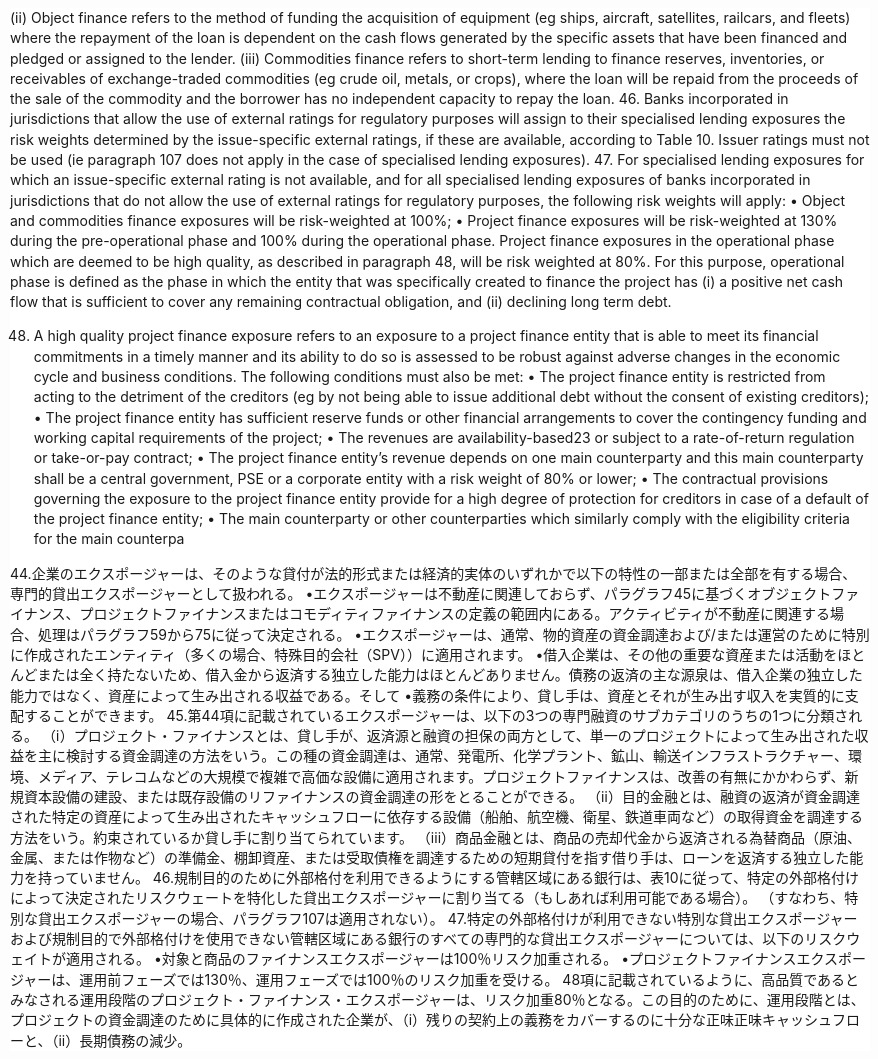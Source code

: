 (ii) Object finance refers to the method of funding the acquisition of equipment (eg ships, aircraft, satellites, railcars, and fleets) where the repayment of the loan is dependent on the cash flows generated by the specific assets that have been financed and pledged or assigned to the lender.
(iii) Commodities finance refers to short-term lending to finance reserves, inventories, or receivables of exchange-traded commodities (eg crude oil, metals, or crops), where the loan will be repaid from the proceeds of the sale of the commodity and the borrower has no independent capacity to repay the loan.
46. Banks incorporated in jurisdictions that allow the use of external ratings for regulatory purposes will assign to their specialised lending exposures the risk weights determined by the issue-specific external ratings, if these are available, according to Table 10. Issuer ratings must not be used (ie paragraph 107 does not apply in the case of specialised lending exposures).
47. For specialised lending exposures for which an issue-specific external rating is not available, and for all specialised lending exposures of banks incorporated in jurisdictions that do not allow the use of external ratings for regulatory purposes, the following risk weights will apply:
• Object and commodities finance exposures will be risk-weighted at 100%;
• Project finance exposures will be risk-weighted at 130% during the pre-operational phase and 100% during the operational phase. Project finance exposures in the operational phase which are deemed to be high quality, as described in paragraph 48, will be risk weighted at 80%. For this purpose, operational phase is defined as the phase in which the entity that was specifically created to finance the project has (i) a positive net cash flow that is sufficient to cover any remaining contractual obligation, and (ii) declining long term debt.

48. A high quality project finance exposure refers to an exposure to a project finance entity that is able to meet its financial commitments in a timely manner and its ability to do so is assessed to be robust against adverse changes in the economic cycle and business conditions. The following conditions must also be met:
• The project finance entity is restricted from acting to the detriment of the creditors (eg by not being able to issue additional debt without the consent of existing creditors);
• The project finance entity has sufficient reserve funds or other financial arrangements to cover the contingency funding and working capital requirements of the project;
• The revenues are availability-based23 or subject to a rate-of-return regulation or take-or-pay contract;
• The project finance entity’s revenue depends on one main counterparty and this main counterparty shall be a central government, PSE or a corporate entity with a risk weight of 80% or lower;
• The contractual provisions governing the exposure to the project finance entity provide for a high degree of protection for creditors in case of a default of the project finance entity;
• The main counterparty or other counterparties which similarly comply with the eligibility criteria for the main counterpa


44.企業のエクスポージャーは、そのような貸付が法的形式または経済的実体のいずれかで以下の特性の一部または全部を有する場合、専門的貸出エクスポージャーとして扱われる。
•エクスポージャーは不動産に関連しておらず、パラグラフ45に基づくオブジェクトファイナンス、プロジェクトファイナンスまたはコモディティファイナンスの定義の範囲内にある。アクティビティが不動産に関連する場合、処理はパラグラフ59から75に従って決定される。
•エクスポージャーは、通常、物的資産の資金調達および/または運営のために特別に作成されたエンティティ（多くの場合、特殊目的会社（SPV））に適用されます。
•借入企業は、その他の重要な資産または活動をほとんどまたは全く持たないため、借入金から返済する独立した能力はほとんどありません。債務の返済の主な源泉は、借入企業の独立した能力ではなく、資産によって生み出される収益である。そして
•義務の条件により、貸し手は、資産とそれが生み出す収入を実質的に支配することができます。
45.第44項に記載されているエクスポージャーは、以下の3つの専門融資のサブカテゴリのうちの1つに分類される。
（ⅰ）プロジェクト・ファイナンスとは、貸し手が、返済源と融資の担保の両方として、単一のプロジェクトによって生み出された収益を主に検討する資金調達の方法をいう。この種の資金調達は、通常、発電所、化学プラント、鉱山、輸送インフラストラクチャー、環境、メディア、テレコムなどの大規模で複雑で高価な設備に適用されます。プロジェクトファイナンスは、改善の有無にかかわらず、新規資本設備の建設、または既存設備のリファイナンスの資金調達の形をとることができる。
（ⅱ）目的金融とは、融資の返済が資金調達された特定の資産によって生み出されたキャッシュフローに依存する設備（船舶、航空機、衛星、鉄道車両など）の取得資金を調達する方法をいう。約束されているか貸し手に割り当てられています。
（iii）商品金融とは、商品の売却代金から返済される為替商品（原油、金属、または作物など）の準備金、棚卸資産、または受取債権を調達するための短期貸付を指す借り手は、ローンを返済する独立した能力を持っていません。
46.規制目的のために外部格付を利用できるようにする管轄区域にある銀行は、表10に従って、特定の外部格付けによって決定されたリスクウェートを特化した貸出エクスポージャーに割り当てる（もしあれば利用可能である場合）。 （すなわち、特別な貸出エクスポージャーの場合、パラグラフ107は適用されない）。
47.特定の外部格付けが利用できない特別な貸出エクスポージャーおよび規制目的で外部格付けを使用できない管轄区域にある銀行のすべての専門的な貸出エクスポージャーについては、以下のリスクウェイトが適用される。
•対象と商品のファイナンスエクスポージャーは100％リスク加重される。
•プロジェクトファイナンスエクスポージャーは、運用前フェーズでは130％、運用フェーズでは100％のリスク加重を受ける。 48項に記載されているように、高品質であるとみなされる運用段階のプロジェクト・ファイナンス・エクスポージャーは、リスク加重80％となる。この目的のために、運用段階とは、プロジェクトの資金調達のために具体的に作成された企業が、（i）残りの契約上の義務をカバーするのに十分な正味正味キャッシュフローと、（ii）長期債務の減少。
